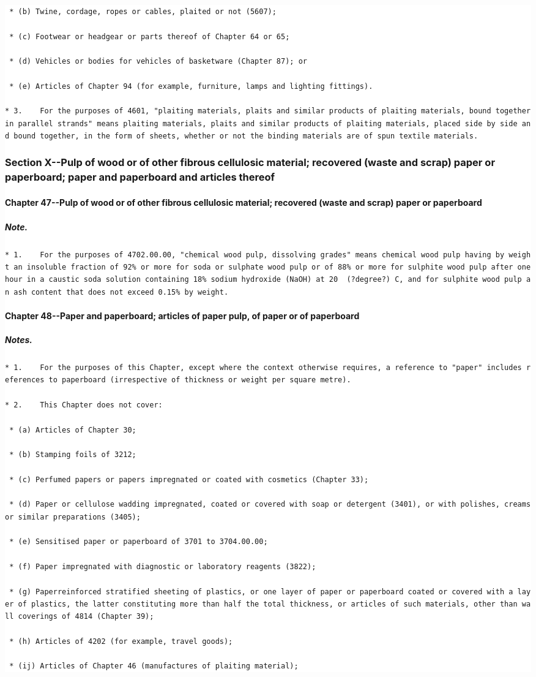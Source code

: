      * (b) Twine, cordage, ropes or cables, plaited or not (5607);

     * (c) Footwear or headgear or parts thereof of Chapter 64 or 65;

     * (d) Vehicles or bodies for vehicles of basketware (Chapter 87); or

     * (e) Articles of Chapter 94 (for example, furniture, lamps and lighting fittings).

    * 3.	For the purposes of 4601, "plaiting materials, plaits and similar products of plaiting materials, bound together in parallel strands" means plaiting materials, plaits and similar products of plaiting materials, placed side by side and bound together, in the form of sheets, whether or not the binding materials are of spun textile materials.

### Section X--Pulp of wood or of other fibrous cellulosic material; recovered (waste and scrap) paper or paperboard; paper and paperboard and articles thereof

#### Chapter 47--Pulp of wood or of other fibrous cellulosic material; recovered (waste and scrap) paper or paperboard

##### Note.  

    * 1.	For the purposes of 4702.00.00, "chemical wood pulp, dissolving grades" means chemical wood pulp having by weight an insoluble fraction of 92% or more for soda or sulphate wood pulp or of 88% or more for sulphite wood pulp after one hour in a caustic soda solution containing 18% sodium hydroxide (NaOH) at 20  (?degree?) C, and for sulphite wood pulp an ash content that does not exceed 0.15% by weight.

#### Chapter 48--Paper and paperboard; articles of paper pulp, of paper or of paperboard

##### Notes.  

    * 1.	For the purposes of this Chapter, except where the context otherwise requires, a reference to "paper" includes references to paperboard (irrespective of thickness or weight per square metre).

    * 2.	This Chapter does not cover:

     * (a) Articles of Chapter 30;

     * (b) Stamping foils of 3212;

     * (c) Perfumed papers or papers impregnated or coated with cosmetics (Chapter 33);

     * (d) Paper or cellulose wadding impregnated, coated or covered with soap or detergent (3401), or with polishes, creams or similar preparations (3405);

     * (e) Sensitised paper or paperboard of 3701 to 3704.00.00;

     * (f) Paper impregnated with diagnostic or laboratory reagents (3822);

     * (g) Paperreinforced stratified sheeting of plastics, or one layer of paper or paperboard coated or covered with a layer of plastics, the latter constituting more than half the total thickness, or articles of such materials, other than wall coverings of 4814 (Chapter 39);

     * (h) Articles of 4202 (for example, travel goods);

     * (ij) Articles of Chapter 46 (manufactures of plaiting material);

